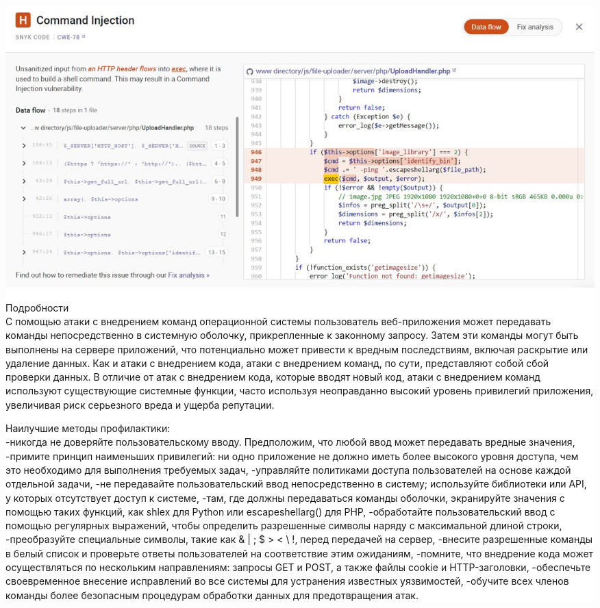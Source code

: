  ![Image alt](https://github.com/Yusupova1007/IOT/blob/main/images/2.4.jpg)
 
Подробности\
С помощью атаки с внедрением команд операционной системы пользователь веб-приложения может передавать команды непосредственно в системную оболочку, прикрепленные к законному запросу. Затем эти команды могут быть выполнены на сервере приложений, что потенциально может привести к вредным последствиям, включая раскрытие или удаление данных. Как и атаки с внедрением кода, атаки с внедрением команд, по сути, представляют собой сбой проверки данных. В отличие от атак с внедрением кода, которые вводят новый код, атаки с внедрением команд используют существующие системные функции, часто используя неоправданно высокий уровень привилегий приложения, увеличивая риск серьезного вреда и ущерба репутации.

Наилучшие методы профилактики:\
-никогда не доверяйте пользовательскому вводу. Предположим, что любой ввод может передавать вредные значения,
-примите принцип наименьших привилегий: ни одно приложение не должно иметь более высокого уровня доступа, чем это необходимо для выполнения требуемых задач,
-управляйте политиками доступа пользователей на основе каждой отдельной задачи,
-не передавайте пользовательский ввод непосредственно в систему; используйте библиотеки или API, у которых отсутствует доступ к системе,
-там, где должны передаваться команды оболочки, экранируйте значения с помощью таких функций, как shlex для Python или escapeshellarg() для PHP,
-обработайте пользовательский ввод с помощью регулярных выражений, чтобы определить разрешенные символы наряду с максимальной длиной строки,
-преобразуйте специальные символы, такие как & | ; $ > < \ !, перед передачей на сервер,
-внесите разрешенные команды в белый список и проверьте ответы пользователей на соответствие этим ожиданиям,
-помните, что внедрение кода может осуществляться по нескольким направлениям: запросы GET и POST, а также файлы cookie и HTTP-заголовки,
-обеспечьте своевременное внесение исправлений во все системы для устранения известных уязвимостей,
-обучите всех членов команды более безопасным процедурам обработки данных для предотвращения атак.
